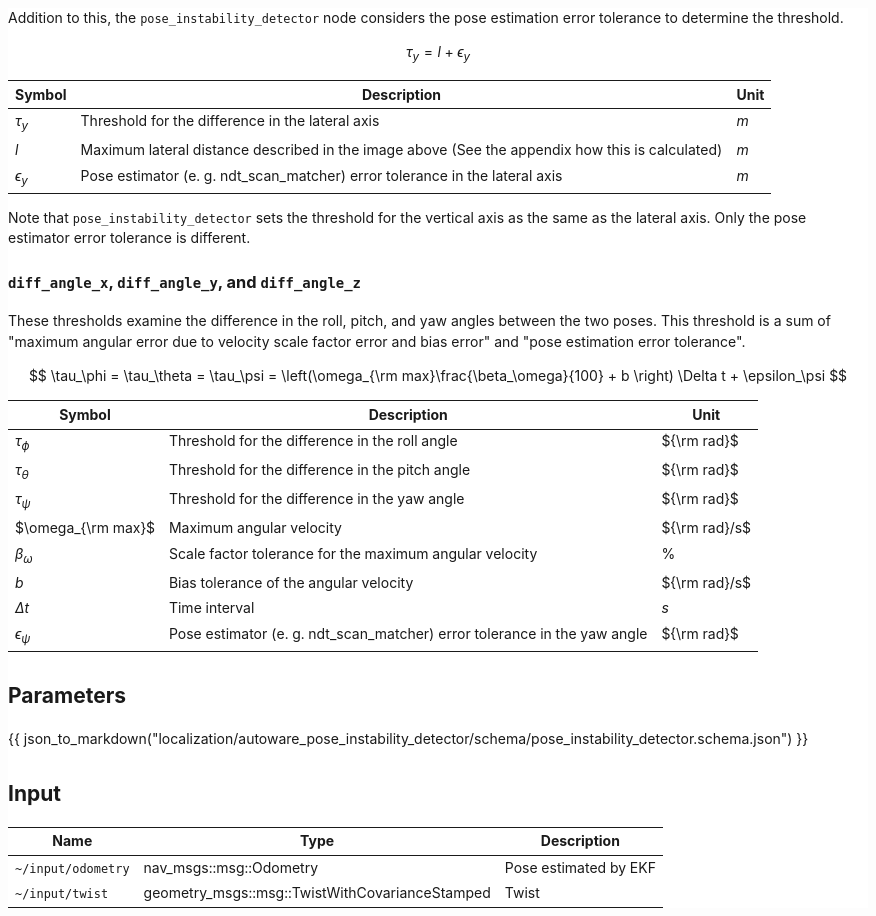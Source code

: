 Addition to this, the `pose_instability_detector` node considers the pose estimation error tolerance to determine the threshold.

$$
\tau_y = l + \epsilon_y
$$

| Symbol       | Description                                                                                     | Unit |
| ------------ | ----------------------------------------------------------------------------------------------- | ---- |
| $\tau_y$     | Threshold for the difference in the lateral axis                                                | $m$  |
| $l$          | Maximum lateral distance described in the image above (See the appendix how this is calculated) | $m$  |
| $\epsilon_y$ | Pose estimator (e. g. ndt_scan_matcher) error tolerance in the lateral axis                     | $m$  |

Note that `pose_instability_detector` sets the threshold for the vertical axis as the same as the lateral axis. Only the pose estimator error tolerance is different.

### `diff_angle_x`, `diff_angle_y`, and `diff_angle_z`

These thresholds examine the difference in the roll, pitch, and yaw angles between the two poses.
This threshold is a sum of "maximum angular error due to velocity scale factor error and bias error" and "pose estimation error tolerance".

$$
\tau_\phi = \tau_\theta = \tau_\psi = \left(\omega_{\rm max}\frac{\beta_\omega}{100} + b \right) \Delta t + \epsilon_\psi
$$

| Symbol             | Description                                                              | Unit          |
| ------------------ | ------------------------------------------------------------------------ | ------------- |
| $\tau_\phi$        | Threshold for the difference in the roll angle                           | ${\rm rad}$   |
| $\tau_\theta$      | Threshold for the difference in the pitch angle                          | ${\rm rad}$   |
| $\tau_\psi$        | Threshold for the difference in the yaw angle                            | ${\rm rad}$   |
| $\omega_{\rm max}$ | Maximum angular velocity                                                 | ${\rm rad}/s$ |
| $\beta_\omega$     | Scale factor tolerance for the maximum angular velocity                  | $\%$          |
| $b$                | Bias tolerance of the angular velocity                                   | ${\rm rad}/s$ |
| $\Delta t$         | Time interval                                                            | $s$           |
| $\epsilon_\psi$    | Pose estimator (e. g. ndt_scan_matcher) error tolerance in the yaw angle | ${\rm rad}$   |

## Parameters

{{ json_to_markdown("localization/autoware_pose_instability_detector/schema/pose_instability_detector.schema.json") }}

## Input

| Name               | Type                                           | Description           |
| ------------------ | ---------------------------------------------- | --------------------- |
| `~/input/odometry` | nav_msgs::msg::Odometry                        | Pose estimated by EKF |
| `~/input/twist`    | geometry_msgs::msg::TwistWithCovarianceStamped | Twist                 |
